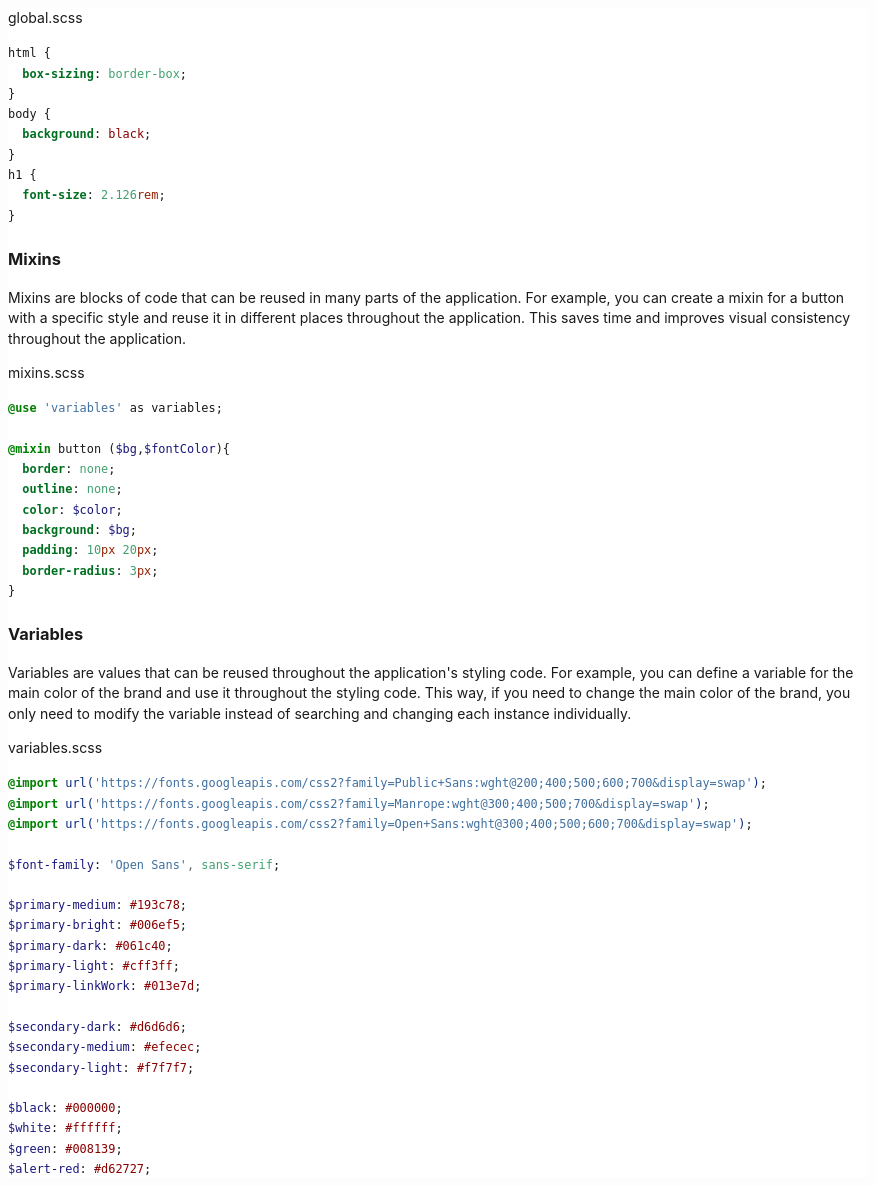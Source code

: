 global.scss

```sass 
html {
  box-sizing: border-box;
}
body {
  background: black;
}
h1 {
  font-size: 2.126rem;
}
```

### Mixins 

Mixins are blocks of code that can be reused in many parts of the application. For example, you can create a mixin for a button with a specific style and reuse it in different places throughout the application. This saves time and improves visual consistency throughout the application.

mixins.scss

```sass 
@use 'variables' as variables;

@mixin button ($bg,$fontColor){
  border: none;
  outline: none;
  color: $color;
  background: $bg;
  padding: 10px 20px;
  border-radius: 3px; 
}
```

### Variables

Variables are values that can be reused throughout the application's styling code. For example, you can define a variable for the main color of the brand and use it throughout the styling code. This way, if you need to change the main color of the brand, you only need to modify the variable instead of searching and changing each instance individually.

variables.scss

```sass 
@import url('https://fonts.googleapis.com/css2?family=Public+Sans:wght@200;400;500;600;700&display=swap');
@import url('https://fonts.googleapis.com/css2?family=Manrope:wght@300;400;500;700&display=swap');
@import url('https://fonts.googleapis.com/css2?family=Open+Sans:wght@300;400;500;600;700&display=swap');

$font-family: 'Open Sans', sans-serif;

$primary-medium: #193c78;
$primary-bright: #006ef5;
$primary-dark: #061c40;
$primary-light: #cff3ff;
$primary-linkWork: #013e7d;

$secondary-dark: #d6d6d6;
$secondary-medium: #efecec;
$secondary-light: #f7f7f7;

$black: #000000;
$white: #ffffff;
$green: #008139;
$alert-red: #d62727;
```